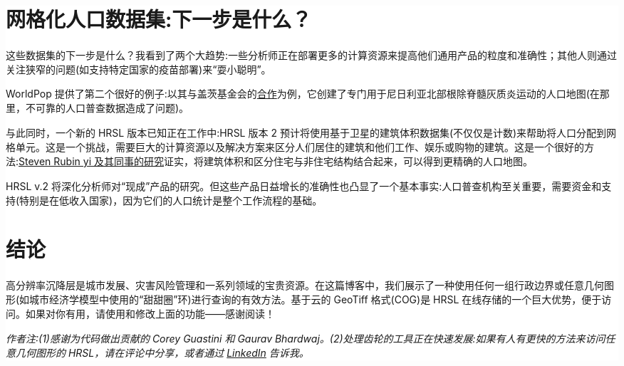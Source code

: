 # 网格化人口数据集:下一步是什么？

这些数据集的下一步是什么？我看到了两个大趋势:一些分析师正在部署更多的计算资源来提高他们通用产品的粒度和准确性；其他人则通过关注狭窄的问题(如支持特定国家的疫苗部署)来“耍小聪明”。

WorldPop 提供了第二个很好的例子:以其与盖茨基金会的[合作](https://www.worldpop.org/case_studies/nigeria)为例，它创建了专门用于尼日利亚北部根除脊髓灰质炎运动的人口地图(在那里，不可靠的人口普查数据造成了问题)。

与此同时，一个新的 HRSL 版本已知正在工作中:HRSL 版本 2 预计将使用基于卫星的建筑体积数据集(不仅仅是计数)来帮助将人口分配到网格单元。这是一个挑战，需要巨大的计算资源以及解决方案来区分人们居住的建筑和他们工作、娱乐或购物的建筑。这是一个很好的方法:[Steven Rubin yi 及其同事的研究](https://www.sciencedirect.com/science/article/pii/S0198971521000016)证实，将建筑体积和区分住宅与非住宅结构结合起来，可以得到更精确的人口地图。

HRSL v.2 将深化分析师对“现成”产品的研究。但这些产品日益增长的准确性也凸显了一个基本事实:人口普查机构至关重要，需要资金和支持(特别是在低收入国家)，因为它们的人口统计是整个工作流程的基础。

# 结论

高分辨率沉降层是城市发展、灾害风险管理和一系列领域的宝贵资源。在这篇博客中，我们展示了一种使用任何一组行政边界或任意几何图形(如城市经济学模型中使用的“甜甜圈”环)进行查询的有效方法。基于云的 GeoTiff 格式(COG)是 HRSL 在线存储的一个巨大优势，便于访问。如果对你有用，请使用和修改上面的功能——感谢阅读！

*作者注:(1)感谢为代码做出贡献的 Corey Guastini 和 Gaurav Bhardwaj。(2)处理齿轮的工具正在快速发展:如果有人有更快的方法来访问任意几何图形的 HRSL，请在评论中分享，或者通过* [*LinkedIn*](https://www.linkedin.com/in/nick-jones-302a945/) *告诉我。*